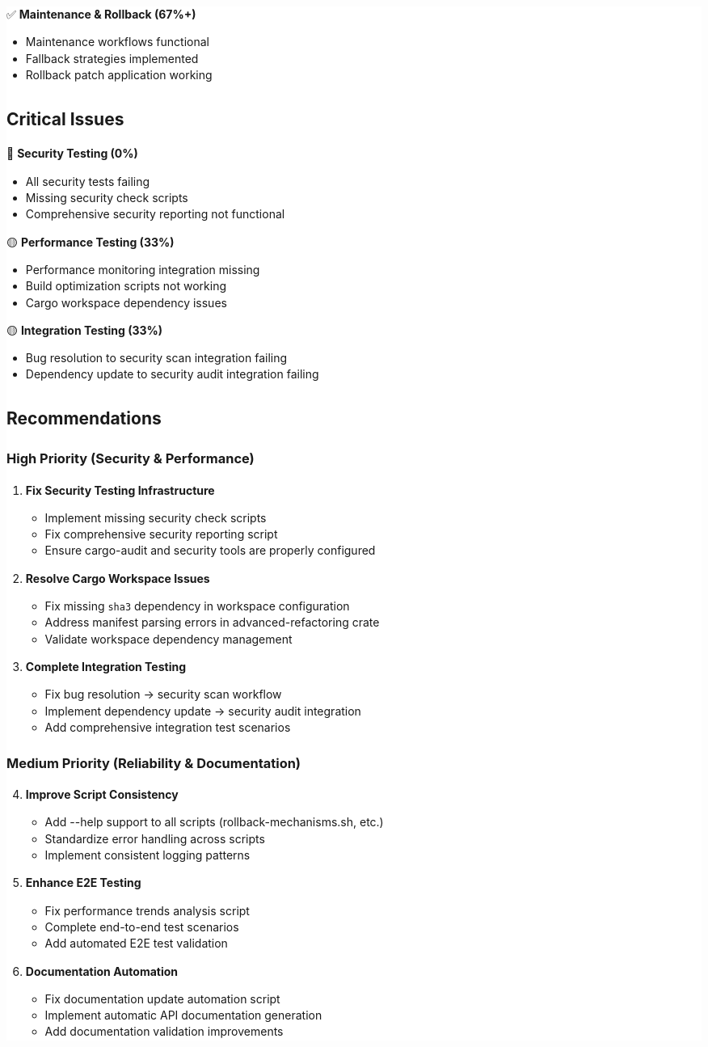 ✅ **Maintenance & Rollback (67%+)**
- Maintenance workflows functional
- Fallback strategies implemented
- Rollback patch application working

## Critical Issues

🔴 **Security Testing (0%)**
- All security tests failing
- Missing security check scripts
- Comprehensive security reporting not functional

🟡 **Performance Testing (33%)**
- Performance monitoring integration missing
- Build optimization scripts not working
- Cargo workspace dependency issues

🟡 **Integration Testing (33%)**
- Bug resolution to security scan integration failing
- Dependency update to security audit integration failing

## Recommendations

### High Priority (Security & Performance)
1. **Fix Security Testing Infrastructure**
   - Implement missing security check scripts
   - Fix comprehensive security reporting script
   - Ensure cargo-audit and security tools are properly configured

2. **Resolve Cargo Workspace Issues**
   - Fix missing `sha3` dependency in workspace configuration
   - Address manifest parsing errors in advanced-refactoring crate
   - Validate workspace dependency management

3. **Complete Integration Testing**
   - Fix bug resolution -> security scan workflow
   - Implement dependency update -> security audit integration
   - Add comprehensive integration test scenarios

### Medium Priority (Reliability & Documentation)
4. **Improve Script Consistency**
   - Add --help support to all scripts (rollback-mechanisms.sh, etc.)
   - Standardize error handling across scripts
   - Implement consistent logging patterns

5. **Enhance E2E Testing**
   - Fix performance trends analysis script
   - Complete end-to-end test scenarios
   - Add automated E2E test validation

6. **Documentation Automation**
   - Fix documentation update automation script
   - Implement automatic API documentation generation
   - Add documentation validation improvements
